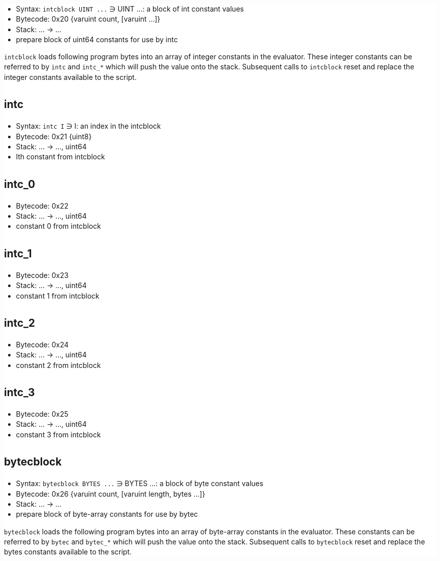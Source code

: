 - Syntax: `intcblock UINT ...` ∋ UINT ...: a block of int constant values
- Bytecode: 0x20 {varuint count, [varuint ...]}
- Stack: ... &rarr; ...
- prepare block of uint64 constants for use by intc

`intcblock` loads following program bytes into an array of integer constants in the evaluator. These integer constants can be referred to by `intc` and `intc_*` which will push the value onto the stack. Subsequent calls to `intcblock` reset and replace the integer constants available to the script.

## intc

- Syntax: `intc I` ∋ I: an index in the intcblock
- Bytecode: 0x21 {uint8}
- Stack: ... &rarr; ..., uint64
- Ith constant from intcblock

## intc_0

- Bytecode: 0x22
- Stack: ... &rarr; ..., uint64
- constant 0 from intcblock

## intc_1

- Bytecode: 0x23
- Stack: ... &rarr; ..., uint64
- constant 1 from intcblock

## intc_2

- Bytecode: 0x24
- Stack: ... &rarr; ..., uint64
- constant 2 from intcblock

## intc_3

- Bytecode: 0x25
- Stack: ... &rarr; ..., uint64
- constant 3 from intcblock

## bytecblock

- Syntax: `bytecblock BYTES ...` ∋ BYTES ...: a block of byte constant values
- Bytecode: 0x26 {varuint count, [varuint length, bytes ...]}
- Stack: ... &rarr; ...
- prepare block of byte-array constants for use by bytec

`bytecblock` loads the following program bytes into an array of byte-array constants in the evaluator. These constants can be referred to by `bytec` and `bytec_*` which will push the value onto the stack. Subsequent calls to `bytecblock` reset and replace the bytes constants available to the script.
